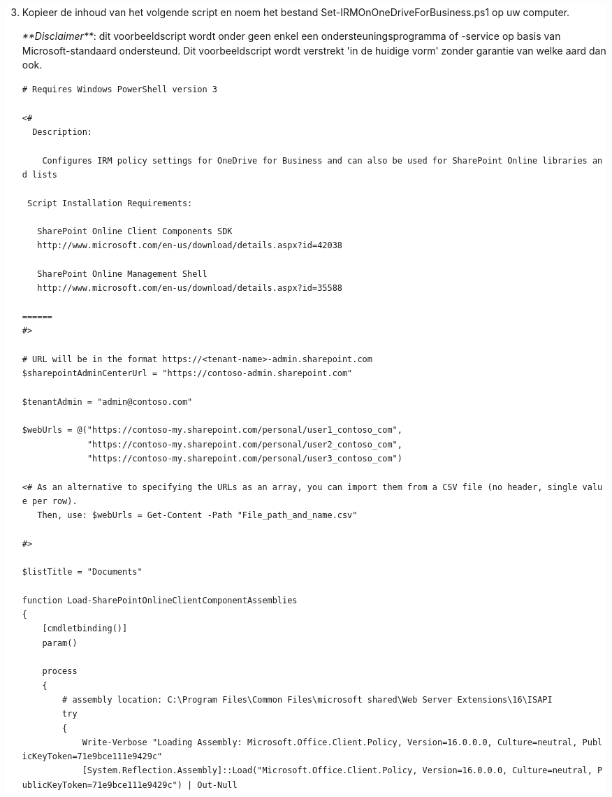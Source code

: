 3.  Kopieer de inhoud van het volgende script en noem het bestand Set-IRMOnOneDriveForBusiness.ps1 op uw computer.

    *&#42;&#42;Disclaimer&#42;&#42;*: dit voorbeeldscript wordt onder geen enkel een ondersteuningsprogramma of -service op basis van Microsoft-standaard ondersteund. Dit voorbeeldscript wordt verstrekt 'in de huidige vorm' zonder garantie van welke aard dan ook.

    ```
    # Requires Windows PowerShell version 3

    <#
      Description:

        Configures IRM policy settings for OneDrive for Business and can also be used for SharePoint Online libraries and lists

     Script Installation Requirements:

       SharePoint Online Client Components SDK
       http://www.microsoft.com/en-us/download/details.aspx?id=42038

       SharePoint Online Management Shell
       http://www.microsoft.com/en-us/download/details.aspx?id=35588

    ======
    #>

    # URL will be in the format https://<tenant-name>-admin.sharepoint.com
    $sharepointAdminCenterUrl = "https://contoso-admin.sharepoint.com"

    $tenantAdmin = "admin@contoso.com"

    $webUrls = @("https://contoso-my.sharepoint.com/personal/user1_contoso_com",
                 "https://contoso-my.sharepoint.com/personal/user2_contoso_com",
                 "https://contoso-my.sharepoint.com/personal/user3_contoso_com")

    <# As an alternative to specifying the URLs as an array, you can import them from a CSV file (no header, single value per row).
       Then, use: $webUrls = Get-Content -Path "File_path_and_name.csv"

    #>

    $listTitle = "Documents"

    function Load-SharePointOnlineClientComponentAssemblies
    {
        [cmdletbinding()]
        param()

        process
        {
            # assembly location: C:\Program Files\Common Files\microsoft shared\Web Server Extensions\16\ISAPI
            try
            {
                Write-Verbose "Loading Assembly: Microsoft.Office.Client.Policy, Version=16.0.0.0, Culture=neutral, PublicKeyToken=71e9bce111e9429c"
                [System.Reflection.Assembly]::Load("Microsoft.Office.Client.Policy, Version=16.0.0.0, Culture=neutral, PublicKeyToken=71e9bce111e9429c") | Out-Null
